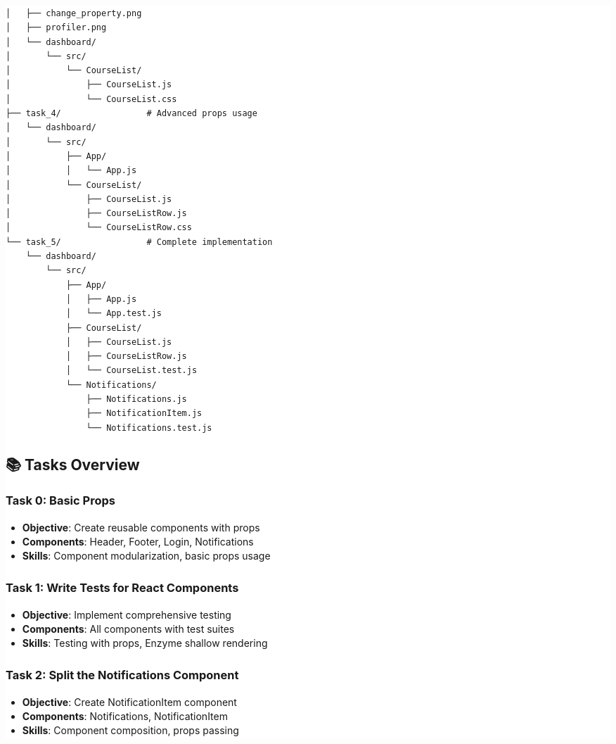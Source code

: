 ```
│   ├── change_property.png
│   ├── profiler.png
│   └── dashboard/
│       └── src/
│           └── CourseList/
│               ├── CourseList.js
│               └── CourseList.css
├── task_4/                 # Advanced props usage
│   └── dashboard/
│       └── src/
│           ├── App/
│           │   └── App.js
│           └── CourseList/
│               ├── CourseList.js
│               ├── CourseListRow.js
│               └── CourseListRow.css
└── task_5/                 # Complete implementation
    └── dashboard/
        └── src/
            ├── App/
            │   ├── App.js
            │   └── App.test.js
            ├── CourseList/
            │   ├── CourseList.js
            │   ├── CourseListRow.js
            │   └── CourseList.test.js
            └── Notifications/
                ├── Notifications.js
                ├── NotificationItem.js
                └── Notifications.test.js
```

## 📚 Tasks Overview

### Task 0: Basic Props
- **Objective**: Create reusable components with props
- **Components**: Header, Footer, Login, Notifications
- **Skills**: Component modularization, basic props usage

### Task 1: Write Tests for React Components
- **Objective**: Implement comprehensive testing
- **Components**: All components with test suites
- **Skills**: Testing with props, Enzyme shallow rendering

### Task 2: Split the Notifications Component
- **Objective**: Create NotificationItem component
- **Components**: Notifications, NotificationItem
- **Skills**: Component composition, props passing
